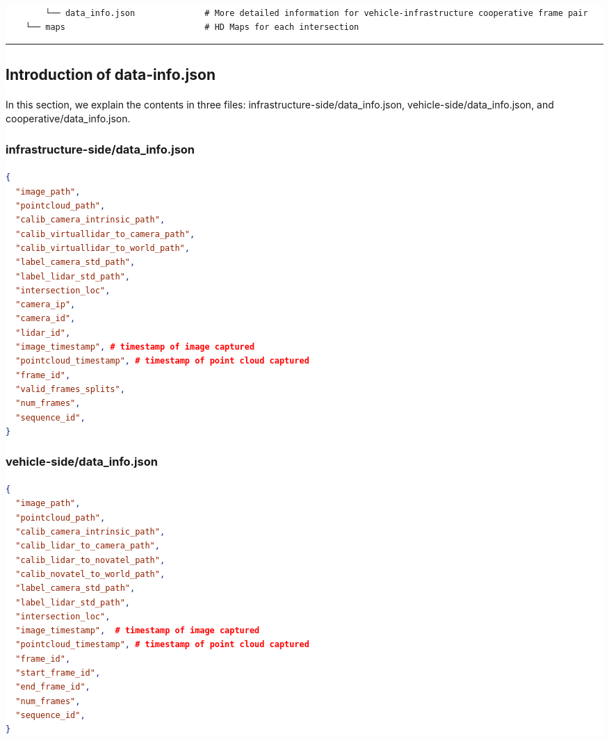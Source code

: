 ```
        └── data_info.json              # More detailed information for vehicle-infrastructure cooperative frame pair
    └── maps                            # HD Maps for each intersection
```

---

## Introduction of data-info.json
In this section, we explain the contents in three files: infrastructure-side/data_info.json, vehicle-side/data_info.json, and cooperative/data_info.json.

### infrastructure-side/data_info.json

```json
{
  "image_path",
  "pointcloud_path",
  "calib_camera_intrinsic_path",
  "calib_virtuallidar_to_camera_path",
  "calib_virtuallidar_to_world_path",
  "label_camera_std_path",
  "label_lidar_std_path",
  "intersection_loc",
  "camera_ip",
  "camera_id",
  "lidar_id",
  "image_timestamp", # timestamp of image captured
  "pointcloud_timestamp", # timestamp of point cloud captured
  "frame_id", 
  "valid_frames_splits", 
  "num_frames", 
  "sequence_id",
}
```

### vehicle-side/data_info.json

```json
{
  "image_path",
  "pointcloud_path",
  "calib_camera_intrinsic_path",
  "calib_lidar_to_camera_path", 
  "calib_lidar_to_novatel_path", 
  "calib_novatel_to_world_path",
  "label_camera_std_path",
  "label_lidar_std_path",
  "intersection_loc",
  "image_timestamp",  # timestamp of image captured
  "pointcloud_timestamp", # timestamp of point cloud captured
  "frame_id", 
  "start_frame_id",
  "end_frame_id",
  "num_frames", 
  "sequence_id",
}
```
